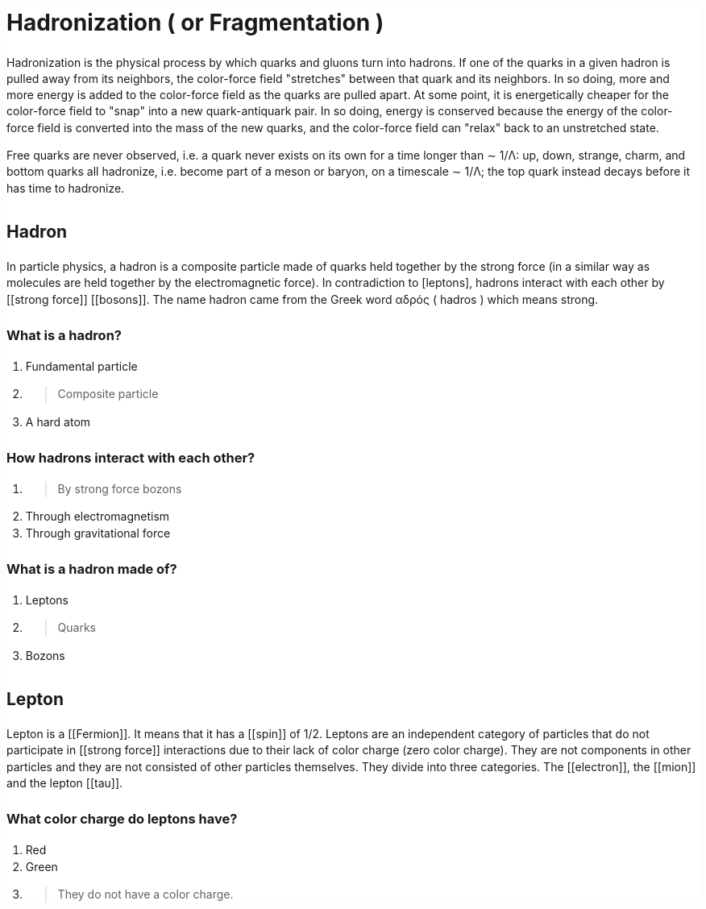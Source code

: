
# Hadronization ( or Fragmentation )

Hadronization is the physical process by which quarks and gluons turn into hadrons. 
If one of the quarks in a given hadron is pulled away from its neighbors, the color-force field "stretches" between that quark and its neighbors. In so doing, more and more energy is added to the color-force field as the quarks are pulled apart. At some point, it is energetically cheaper for the color-force field to "snap" into a new quark-antiquark pair. In so doing, energy is conserved because the energy of the color-force field is converted into the mass of the new quarks, and the color-force field can "relax" back to an unstretched state.

Free quarks are never observed, i.e. a quark never exists on its own for a time longer
than ∼ 1/Λ: up, down, strange, charm, and bottom quarks all hadronize, i.e. become part
of a meson or baryon, on a timescale ∼ 1/Λ; the top quark instead decays before it has
time to hadronize.


## Hadron

In particle physics, a hadron is a composite particle made of quarks held together by the strong force (in a similar way as molecules are held together by the electromagnetic force). In contradiction to [leptons], hadrons interact with each other by [[strong force]] [[bosons]]. The name hadron came from the Greek word αδρός ( hadros ) which means strong. 
### What is a hadron?
1. Fundamental particle
2. >Composite particle
3. A hard atom

### How hadrons interact with each other?
1. >By strong force bozons
2. Through electromagnetism
3. Through gravitational force

### What is a hadron made of?
1. Leptons
2. >Quarks
3. Bozons

## Lepton 

Lepton is a [[Fermion]]. It means that it has a [[spin]] of 1/2. Leptons are an independent category of particles that do not participate in [[strong force]] interactions due to their lack of color charge (zero color charge). They are not components in other particles and they are not consisted of other particles themselves. They divide into three categories. The [[electron]], the [[mion]] and the lepton [[tau]]. 
### What color charge do leptons have?
1. Red
2. Green
3. >They do not have a color charge.
